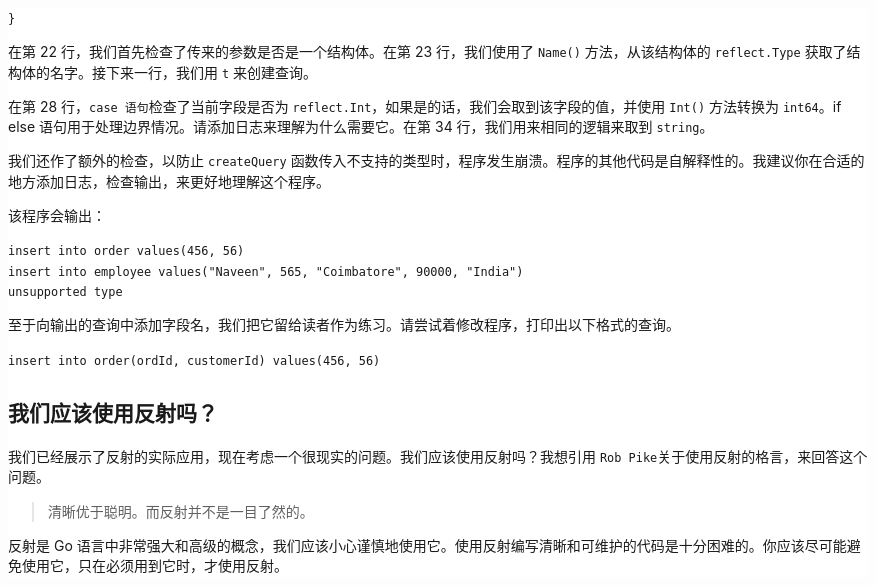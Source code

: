     }

在第 22 行，我们首先检查了传来的参数是否是一个结构体。在第 23 行，我们使用了 `Name()` 方法，从该结构体的 `reflect.Type`
获取了结构体的名字。接下来一行，我们用 `t` 来创建查询。

在第 28 行，`case 语句`检查了当前字段是否为 `reflect.Int`，如果是的话，我们会取到该字段的值，并使用 `Int()` 方法转换为
`int64`。if else 语句用于处理边界情况。请添加日志来理解为什么需要它。在第 34 行，我们用来相同的逻辑来取到 `string`。

我们还作了额外的检查，以防止 `createQuery`
函数传入不支持的类型时，程序发生崩溃。程序的其他代码是自解释性的。我建议你在合适的地方添加日志，检查输出，来更好地理解这个程序。

该程序会输出：

    
    
    insert into order values(456, 56)
    insert into employee values("Naveen", 565, "Coimbatore", 90000, "India")
    unsupported type

至于向输出的查询中添加字段名，我们把它留给读者作为练习。请尝试着修改程序，打印出以下格式的查询。

    
    
    insert into order(ordId, customerId) values(456, 56)

## 我们应该使用反射吗？

我们已经展示了反射的实际应用，现在考虑一个很现实的问题。我们应该使用反射吗？我想引用 `Rob Pike`关于使用反射的格言，来回答这个问题。

> 清晰优于聪明。而反射并不是一目了然的。

反射是 Go
语言中非常强大和高级的概念，我们应该小心谨慎地使用它。使用反射编写清晰和可维护的代码是十分困难的。你应该尽可能避免使用它，只在必须用到它时，才使用反射。

